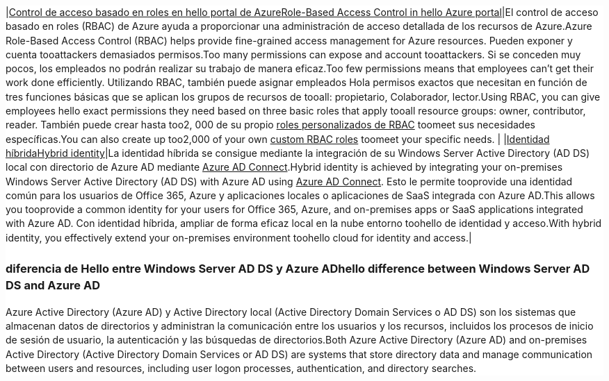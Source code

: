 |[<span data-ttu-id="e927b-162">Control de acceso basado en roles en hello portal de Azure</span><span class="sxs-lookup"><span data-stu-id="e927b-162">Role-Based Access Control in hello Azure portal</span></span>](https://docs.microsoft.com/azure/active-directory/role-based-access-control-what-is)|<span data-ttu-id="e927b-163">El control de acceso basado en roles (RBAC) de Azure ayuda a proporcionar una administración de acceso detallada de los recursos de Azure.</span><span class="sxs-lookup"><span data-stu-id="e927b-163">Azure Role-Based Access Control (RBAC) helps provide fine-grained access management for Azure resources.</span></span> <span data-ttu-id="e927b-164">Pueden exponer y cuenta tooattackers demasiados permisos.</span><span class="sxs-lookup"><span data-stu-id="e927b-164">Too many permissions can expose and account tooattackers.</span></span> <span data-ttu-id="e927b-165">Si se conceden muy pocos, los empleados no podrán realizar su trabajo de manera eficaz.</span><span class="sxs-lookup"><span data-stu-id="e927b-165">Too few permissions means that employees can’t get their work done efficiently.</span></span> <span data-ttu-id="e927b-166">Utilizando RBAC, también puede asignar empleados Hola permisos exactos que necesitan en función de tres funciones básicas que se aplican los grupos de recursos de tooall: propietario, Colaborador, lector.</span><span class="sxs-lookup"><span data-stu-id="e927b-166">Using RBAC, you can give employees hello exact permissions they need based on three basic roles that apply tooall resource groups: owner, contributor, reader.</span></span> <span data-ttu-id="e927b-167">También puede crear hasta too2, 000 de su propio [roles personalizados de RBAC](https://docs.microsoft.com/azure/active-directory/role-based-access-control-custom-roles) toomeet sus necesidades específicas.</span><span class="sxs-lookup"><span data-stu-id="e927b-167">You can also create up too2,000 of your own [custom RBAC roles](https://docs.microsoft.com/azure/active-directory/role-based-access-control-custom-roles) toomeet your specific needs.</span></span> |
|[<span data-ttu-id="e927b-168">Identidad híbrida</span><span class="sxs-lookup"><span data-stu-id="e927b-168">Hybrid identity</span></span>](https://docs.microsoft.com/azure/active-directory/connect/active-directory-aadconnect)|<span data-ttu-id="e927b-169">La identidad híbrida se consigue mediante la integración de su Windows Server Active Directory (AD DS) local con directorio de Azure AD mediante [Azure AD Connect](https://docs.microsoft.com/azure/active-directory/connect/active-directory-aadconnect).</span><span class="sxs-lookup"><span data-stu-id="e927b-169">Hybrid identity is achieved by integrating your on-premises Windows Server Active Directory (AD DS) with Azure AD using [Azure AD Connect](https://docs.microsoft.com/azure/active-directory/connect/active-directory-aadconnect).</span></span> <span data-ttu-id="e927b-170">Esto le permite tooprovide una identidad común para los usuarios de Office 365, Azure y aplicaciones locales o aplicaciones de SaaS integrada con Azure AD.</span><span class="sxs-lookup"><span data-stu-id="e927b-170">This allows you tooprovide a common identity for your users for Office 365, Azure, and on-premises apps or SaaS applications integrated with Azure AD.</span></span> <span data-ttu-id="e927b-171">Con identidad híbrida, ampliar de forma eficaz local en la nube entorno toohello de identidad y acceso.</span><span class="sxs-lookup"><span data-stu-id="e927b-171">With hybrid identity, you effectively extend your on-premises environment toohello cloud for identity and access.</span></span>|

### <a name="hello-difference-between-windows-server-ad-ds-and-azure-ad"></a><span data-ttu-id="e927b-172">diferencia de Hello entre Windows Server AD DS y Azure AD</span><span class="sxs-lookup"><span data-stu-id="e927b-172">hello difference between Windows Server AD DS and Azure AD</span></span>
<span data-ttu-id="e927b-173">Azure Active Directory (Azure AD) y Active Directory local (Active Directory Domain Services o AD DS) son los sistemas que almacenan datos de directorios y administran la comunicación entre los usuarios y los recursos, incluidos los procesos de inicio de sesión de usuario, la autenticación y las búsquedas de directorios.</span><span class="sxs-lookup"><span data-stu-id="e927b-173">Both Azure Active Directory (Azure AD) and on-premises Active Directory (Active Directory Domain Services or AD DS) are systems that store directory data and manage communication between users and resources, including user logon processes, authentication, and directory searches.</span></span>
